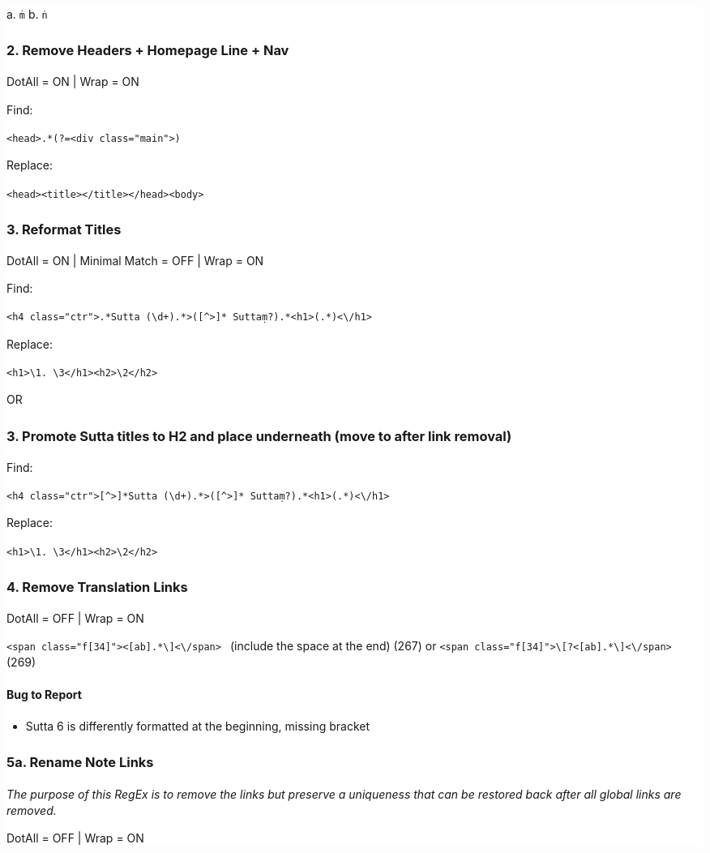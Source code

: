 a. `ṁ`
b. `ṅ`


### 2. Remove Headers + Homepage Line + Nav
DotAll = ON | Wrap = ON

Find:

`<head>.*(?=<div class="main">)`

Replace:

`<head><title></title></head><body>`


### 3. Reformat Titles
DotAll = ON | Minimal Match = OFF | Wrap = ON

Find:

`<h4 class="ctr">.*Sutta (\d+).*>([^>]* Suttaṃ?).*<h1>(.*)<\/h1>`

Replace:

`<h1>\1. \3</h1><h2>\2</h2>`

OR

### 3. Promote Sutta titles to H2 and place underneath (move to after link removal)

Find:

`<h4 class="ctr">[^>]*Sutta (\d+).*>([^>]* Suttaṃ?).*<h1>(.*)<\/h1>`

Replace:

`<h1>\1. \3</h1><h2>\2</h2>`



### 4. Remove Translation Links
DotAll = OFF | Wrap = ON

`<span class="f[34]"><[ab].*\]<\/span> ` (include the space at the end) (267)
or
`<span class="f[34]">\[?<[ab].*\]<\/span> ` (269)

#### Bug to Report

* Sutta 6 is differently formatted at the beginning, missing bracket


### 5a. Rename Note Links
_The purpose of this RegEx is to remove the links but preserve a uniqueness that can be restored back after all global links are removed._

DotAll = OFF | Wrap = ON
